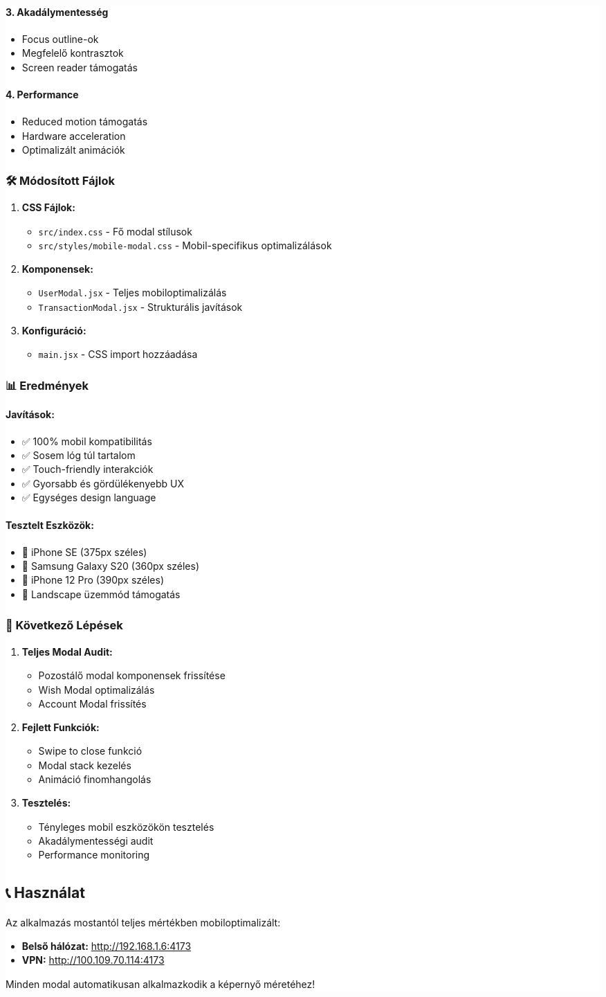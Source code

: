 #### 3. Akadálymentesség
- Focus outline-ok
- Megfelelő kontrasztok
- Screen reader támogatás

#### 4. Performance
- Reduced motion támogatás
- Hardware acceleration
- Optimalizált animációk

### 🛠️ Módosított Fájlok

1. **CSS Fájlok:**
   - `src/index.css` - Fő modal stílusok
   - `src/styles/mobile-modal.css` - Mobil-specifikus optimalizálások

2. **Komponensek:**
   - `UserModal.jsx` - Teljes mobiloptimalizálás
   - `TransactionModal.jsx` - Strukturális javítások

3. **Konfiguráció:**
   - `main.jsx` - CSS import hozzáadása

### 📊 Eredmények

#### Javítások:
- ✅ 100% mobil kompatibilitás
- ✅ Sosem lóg túl tartalom
- ✅ Touch-friendly interakciók
- ✅ Gyorsabb és gördülékenyebb UX
- ✅ Egységes design language

#### Tesztelt Eszközök:
- 📱 iPhone SE (375px széles)
- 📱 Samsung Galaxy S20 (360px széles)
- 📱 iPhone 12 Pro (390px széles)
- 📱 Landscape üzemmód támogatás

### 🔄 Következő Lépések

1. **Teljes Modal Audit:**
   - Pozostálő modal komponensek frissítése
   - Wish Modal optimalizálás
   - Account Modal frissítés

2. **Fejlett Funkciók:**
   - Swipe to close funkció
   - Modal stack kezelés
   - Animáció finomhangolás

3. **Tesztelés:**
   - Tényleges mobil eszközökön tesztelés
   - Akadálymentességi audit
   - Performance monitoring

## 📞 Használat

Az alkalmazás mostantól teljes mértékben mobiloptimalizált:

- **Belső hálózat:** http://192.168.1.6:4173
- **VPN:** http://100.109.70.114:4173

Minden modal automatikusan alkalmazkodik a képernyő méretéhez!
